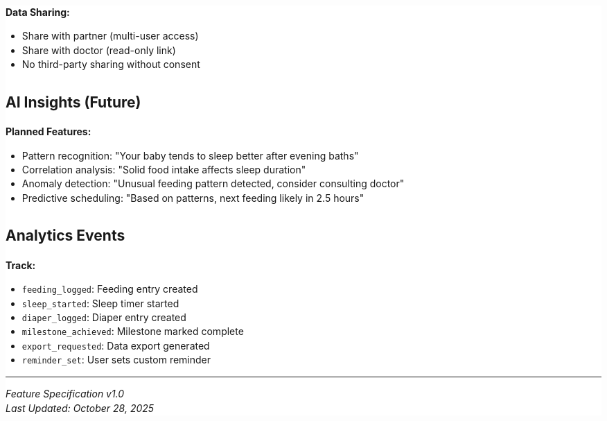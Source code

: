 **Data Sharing:**
- Share with partner (multi-user access)
- Share with doctor (read-only link)
- No third-party sharing without consent

## AI Insights (Future)

**Planned Features:**
- Pattern recognition: "Your baby tends to sleep better after evening baths"
- Correlation analysis: "Solid food intake affects sleep duration"
- Anomaly detection: "Unusual feeding pattern detected, consider consulting doctor"
- Predictive scheduling: "Based on patterns, next feeding likely in 2.5 hours"

## Analytics Events

**Track:**
- `feeding_logged`: Feeding entry created
- `sleep_started`: Sleep timer started
- `diaper_logged`: Diaper entry created
- `milestone_achieved`: Milestone marked complete
- `export_requested`: Data export generated
- `reminder_set`: User sets custom reminder

---

*Feature Specification v1.0*  
*Last Updated: October 28, 2025*
